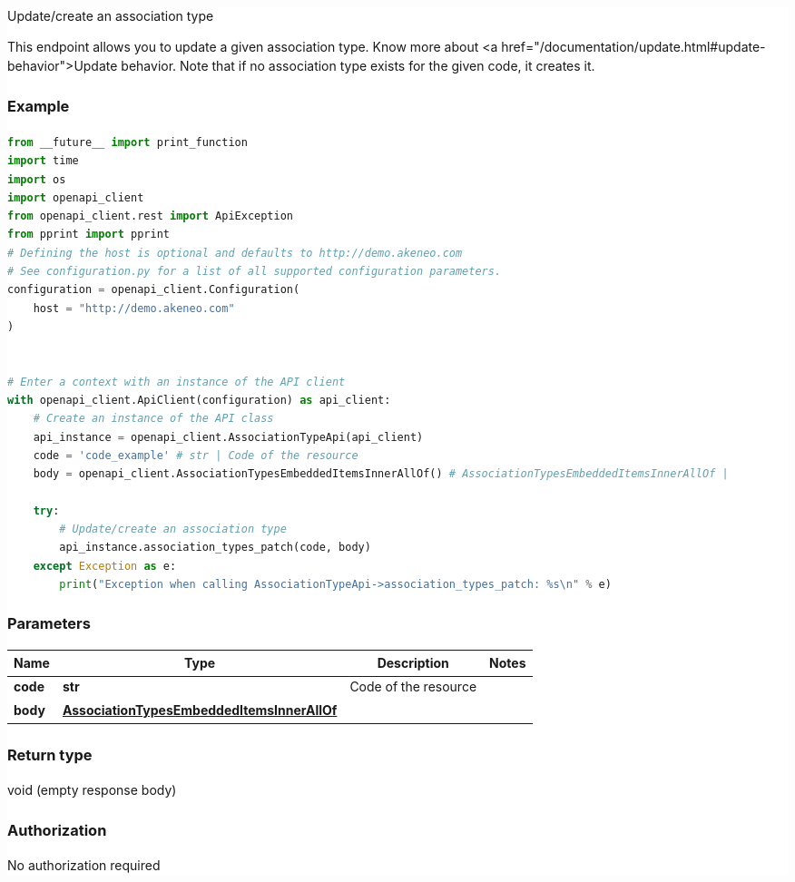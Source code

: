 Update/create an association type

This endpoint allows you to update a given association type. Know more about <a href=\"/documentation/update.html#update-behavior\">Update behavior</a>. Note that if no association type exists for the given code, it creates it.

### Example

```python
from __future__ import print_function
import time
import os
import openapi_client
from openapi_client.rest import ApiException
from pprint import pprint
# Defining the host is optional and defaults to http://demo.akeneo.com
# See configuration.py for a list of all supported configuration parameters.
configuration = openapi_client.Configuration(
    host = "http://demo.akeneo.com"
)


# Enter a context with an instance of the API client
with openapi_client.ApiClient(configuration) as api_client:
    # Create an instance of the API class
    api_instance = openapi_client.AssociationTypeApi(api_client)
    code = 'code_example' # str | Code of the resource
    body = openapi_client.AssociationTypesEmbeddedItemsInnerAllOf() # AssociationTypesEmbeddedItemsInnerAllOf | 

    try:
        # Update/create an association type
        api_instance.association_types_patch(code, body)
    except Exception as e:
        print("Exception when calling AssociationTypeApi->association_types_patch: %s\n" % e)
```

### Parameters

Name | Type | Description  | Notes
------------- | ------------- | ------------- | -------------
 **code** | **str**| Code of the resource | 
 **body** | [**AssociationTypesEmbeddedItemsInnerAllOf**](AssociationTypesEmbeddedItemsInnerAllOf.md)|  | 

### Return type

void (empty response body)

### Authorization

No authorization required
